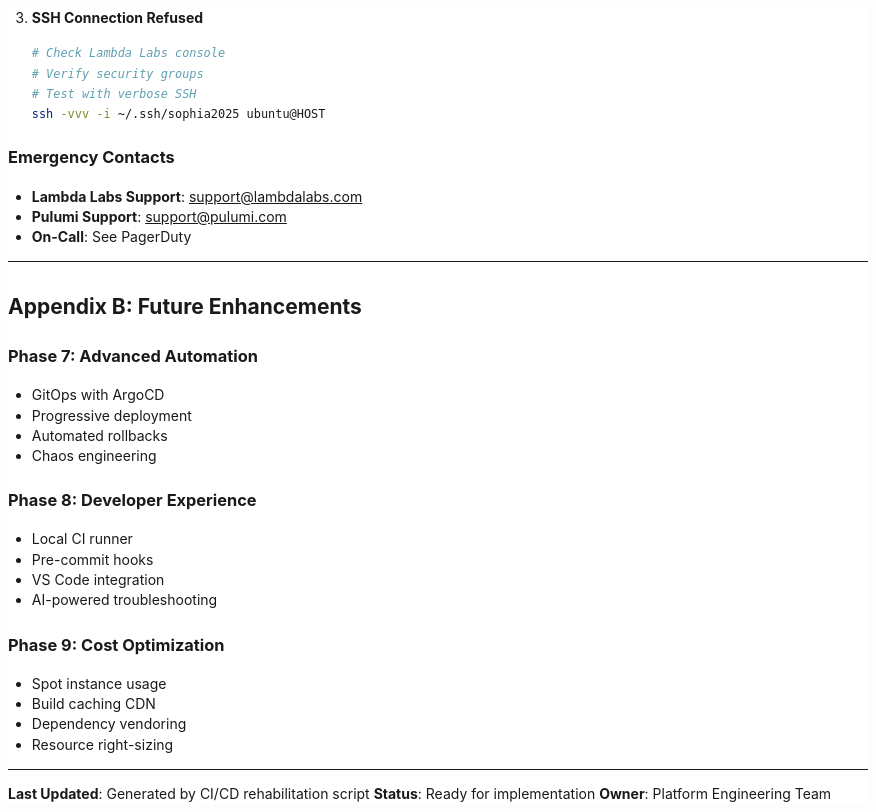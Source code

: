 3. **SSH Connection Refused**
   ```bash
   # Check Lambda Labs console
   # Verify security groups
   # Test with verbose SSH
   ssh -vvv -i ~/.ssh/sophia2025 ubuntu@HOST
   ```

### Emergency Contacts

- **Lambda Labs Support**: support@lambdalabs.com
- **Pulumi Support**: support@pulumi.com
- **On-Call**: See PagerDuty

---

## Appendix B: Future Enhancements

### Phase 7: Advanced Automation
- GitOps with ArgoCD
- Progressive deployment
- Automated rollbacks
- Chaos engineering

### Phase 8: Developer Experience
- Local CI runner
- Pre-commit hooks
- VS Code integration
- AI-powered troubleshooting

### Phase 9: Cost Optimization
- Spot instance usage
- Build caching CDN
- Dependency vendoring
- Resource right-sizing

---

**Last Updated**: Generated by CI/CD rehabilitation script
**Status**: Ready for implementation
**Owner**: Platform Engineering Team
